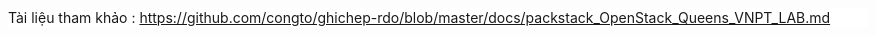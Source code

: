 







































































Tài liệu tham khảo :
https://github.com/congto/ghichep-rdo/blob/master/docs/packstack_OpenStack_Queens_VNPT_LAB.md